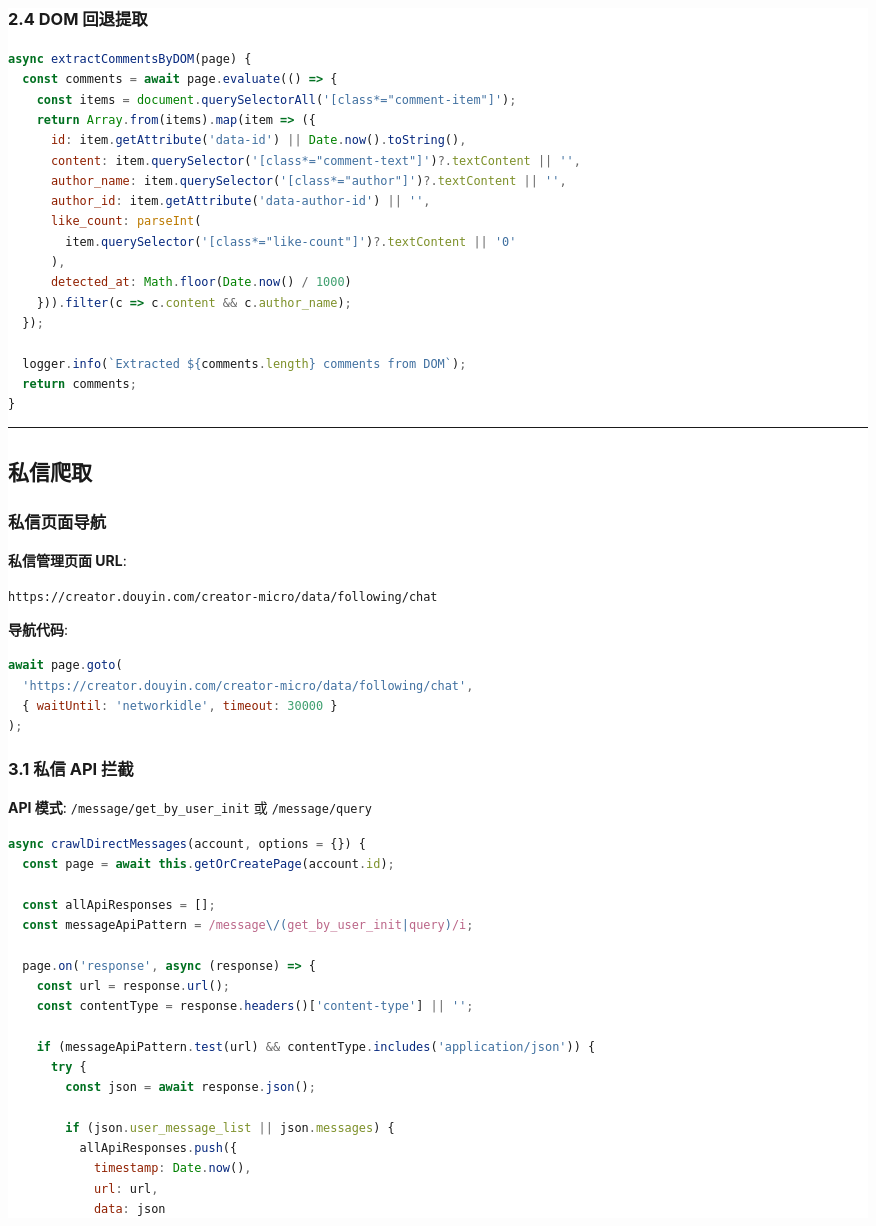 ### 2.4 DOM 回退提取

```javascript
async extractCommentsByDOM(page) {
  const comments = await page.evaluate(() => {
    const items = document.querySelectorAll('[class*="comment-item"]');
    return Array.from(items).map(item => ({
      id: item.getAttribute('data-id') || Date.now().toString(),
      content: item.querySelector('[class*="comment-text"]')?.textContent || '',
      author_name: item.querySelector('[class*="author"]')?.textContent || '',
      author_id: item.getAttribute('data-author-id') || '',
      like_count: parseInt(
        item.querySelector('[class*="like-count"]')?.textContent || '0'
      ),
      detected_at: Math.floor(Date.now() / 1000)
    })).filter(c => c.content && c.author_name);
  });

  logger.info(`Extracted ${comments.length} comments from DOM`);
  return comments;
}
```

---

## 私信爬取

### 私信页面导航

**私信管理页面 URL**:
```
https://creator.douyin.com/creator-micro/data/following/chat
```

**导航代码**:
```javascript
await page.goto(
  'https://creator.douyin.com/creator-micro/data/following/chat',
  { waitUntil: 'networkidle', timeout: 30000 }
);
```

### 3.1 私信 API 拦截

**API 模式**: `/message/get_by_user_init` 或 `/message/query`

```javascript
async crawlDirectMessages(account, options = {}) {
  const page = await this.getOrCreatePage(account.id);

  const allApiResponses = [];
  const messageApiPattern = /message\/(get_by_user_init|query)/i;

  page.on('response', async (response) => {
    const url = response.url();
    const contentType = response.headers()['content-type'] || '';

    if (messageApiPattern.test(url) && contentType.includes('application/json')) {
      try {
        const json = await response.json();

        if (json.user_message_list || json.messages) {
          allApiResponses.push({
            timestamp: Date.now(),
            url: url,
            data: json
```